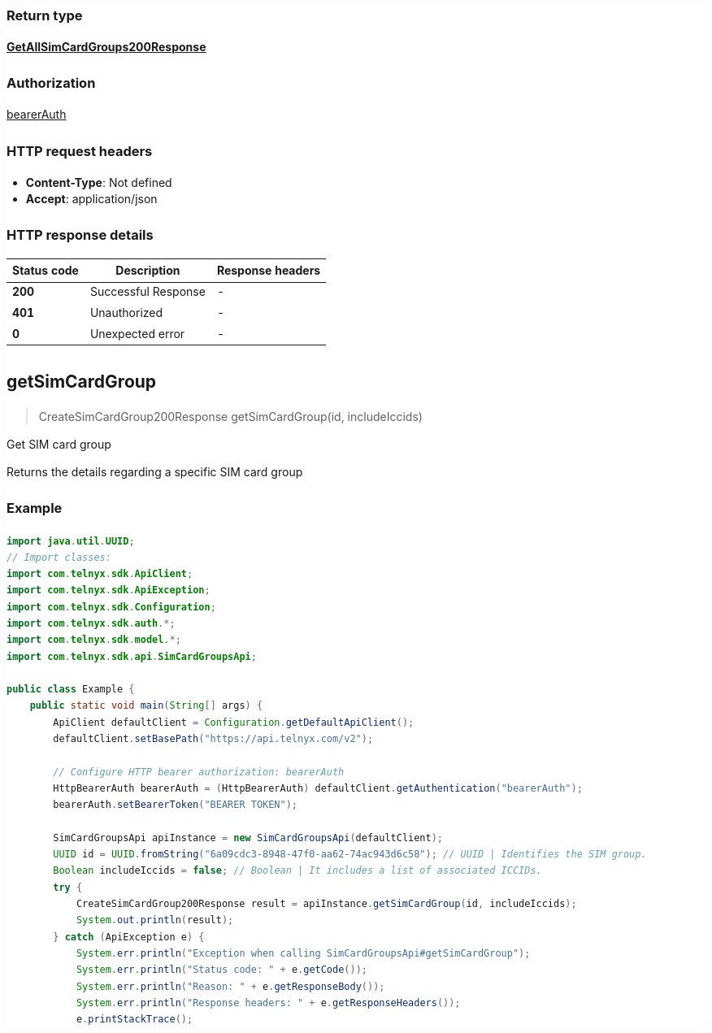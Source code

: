 ### Return type

[**GetAllSimCardGroups200Response**](GetAllSimCardGroups200Response.md)

### Authorization

[bearerAuth](../README.md#bearerAuth)

### HTTP request headers

- **Content-Type**: Not defined
- **Accept**: application/json

### HTTP response details
| Status code | Description | Response headers |
|-------------|-------------|------------------|
| **200** | Successful Response |  -  |
| **401** | Unauthorized |  -  |
| **0** | Unexpected error |  -  |


## getSimCardGroup

> CreateSimCardGroup200Response getSimCardGroup(id, includeIccids)

Get SIM card group

Returns the details regarding a specific SIM card group

### Example

```java
import java.util.UUID;
// Import classes:
import com.telnyx.sdk.ApiClient;
import com.telnyx.sdk.ApiException;
import com.telnyx.sdk.Configuration;
import com.telnyx.sdk.auth.*;
import com.telnyx.sdk.model.*;
import com.telnyx.sdk.api.SimCardGroupsApi;

public class Example {
    public static void main(String[] args) {
        ApiClient defaultClient = Configuration.getDefaultApiClient();
        defaultClient.setBasePath("https://api.telnyx.com/v2");
        
        // Configure HTTP bearer authorization: bearerAuth
        HttpBearerAuth bearerAuth = (HttpBearerAuth) defaultClient.getAuthentication("bearerAuth");
        bearerAuth.setBearerToken("BEARER TOKEN");

        SimCardGroupsApi apiInstance = new SimCardGroupsApi(defaultClient);
        UUID id = UUID.fromString("6a09cdc3-8948-47f0-aa62-74ac943d6c58"); // UUID | Identifies the SIM group.
        Boolean includeIccids = false; // Boolean | It includes a list of associated ICCIDs.
        try {
            CreateSimCardGroup200Response result = apiInstance.getSimCardGroup(id, includeIccids);
            System.out.println(result);
        } catch (ApiException e) {
            System.err.println("Exception when calling SimCardGroupsApi#getSimCardGroup");
            System.err.println("Status code: " + e.getCode());
            System.err.println("Reason: " + e.getResponseBody());
            System.err.println("Response headers: " + e.getResponseHeaders());
            e.printStackTrace();
```